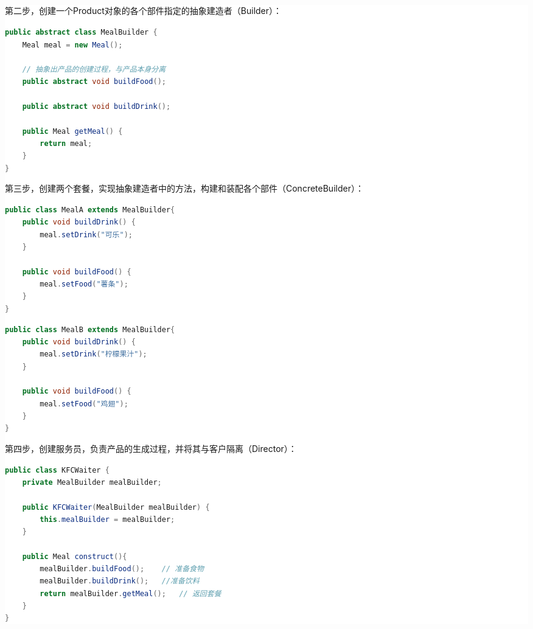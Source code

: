    第二步，创建一个Product对象的各个部件指定的抽象建造者（Builder）：

   ```java
   public abstract class MealBuilder {
       Meal meal = new Meal();
   
       // 抽象出产品的创建过程，与产品本身分离
       public abstract void buildFood();
   
       public abstract void buildDrink();
   
       public Meal getMeal() {
           return meal;
       }
   }
   ```

   第三步，创建两个套餐，实现抽象建造者中的方法，构建和装配各个部件（ConcreteBuilder）：

   ```java
   public class MealA extends MealBuilder{
       public void buildDrink() {
           meal.setDrink("可乐");
       }
   
       public void buildFood() {
           meal.setFood("薯条");
       }
   }
   ```

   ```java
   public class MealB extends MealBuilder{
       public void buildDrink() {
           meal.setDrink("柠檬果汁");
       }
   
       public void buildFood() {
           meal.setFood("鸡翅");
       }
   }
   ```

   第四步，创建服务员，负责产品的生成过程，并将其与客户隔离（Director）：

   ```java
   public class KFCWaiter {
       private MealBuilder mealBuilder;
   
       public KFCWaiter(MealBuilder mealBuilder) {
           this.mealBuilder = mealBuilder;
       }
   
       public Meal construct(){
           mealBuilder.buildFood();    // 准备食物
           mealBuilder.buildDrink();   //准备饮料
           return mealBuilder.getMeal();   // 返回套餐
       }
   }
   ```
